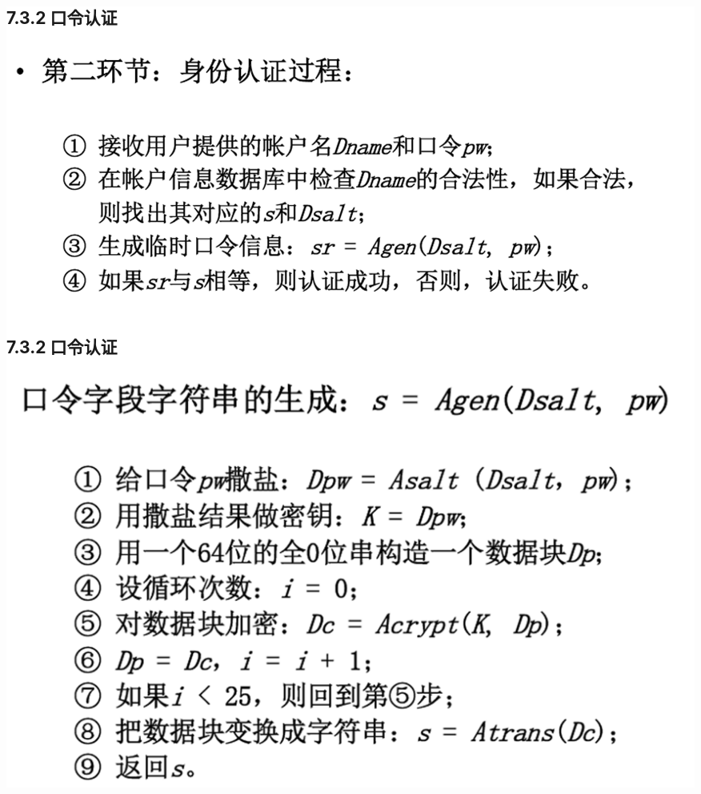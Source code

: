 ## 7.3.2 口令认证
![](files/2018-04-02-16-55-28.png)


## 7.3.2 口令认证
![](files/2018-04-02-16-56-04.png)
